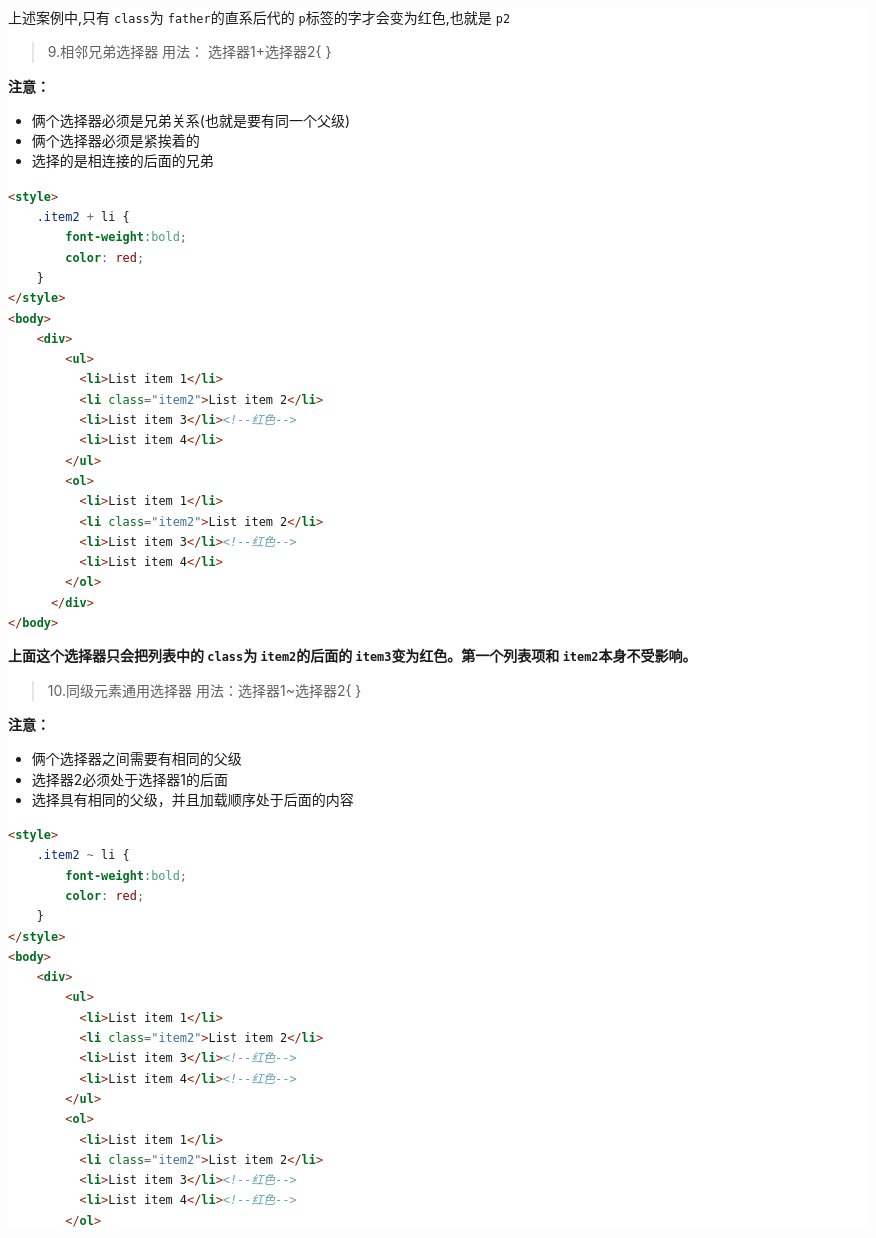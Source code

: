 上述案例中,只有 `class`为 `father`的直系后代的 `p`标签的字才会变为红色,也就是 `p2`

> 9.相邻兄弟选择器
> 用法： 选择器1+选择器2{ }

**注意：**

* 俩个选择器必须是兄弟关系(也就是要有同一个父级)
* 俩个选择器必须是紧挨着的
* 选择的是相连接的后面的兄弟

```html
<style>
	.item2 + li {
        font-weight:bold;
        color: red;
    }
</style>
<body>
    <div>
        <ul>
          <li>List item 1</li>
          <li class="item2">List item 2</li>
          <li>List item 3</li><!--红色-->
          <li>List item 4</li>
        </ul>
        <ol>
          <li>List item 1</li>
          <li class="item2">List item 2</li>
          <li>List item 3</li><!--红色-->
          <li>List item 4</li>
        </ol>
      </div>
</body>
```

**上面这个选择器只会把列表中的 `class`为 `item2`的后面的 `item3`变为红色。第一个列表项和 `item2`本身不受影响。**

> 10.同级元素通用选择器
> 用法：选择器1~选择器2{ }

**注意：**

* 俩个选择器之间需要有相同的父级
* 选择器2必须处于选择器1的后面
* 选择具有相同的父级，并且加载顺序处于后面的内容

```html
<style>
	.item2 ~ li {
        font-weight:bold;
        color: red;
    }
</style>
<body>
    <div>
        <ul>
          <li>List item 1</li>
          <li class="item2">List item 2</li>
          <li>List item 3</li><!--红色-->
          <li>List item 4</li><!--红色-->
        </ul>
        <ol>
          <li>List item 1</li>
          <li class="item2">List item 2</li>
          <li>List item 3</li><!--红色-->
          <li>List item 4</li><!--红色-->
        </ol>
```